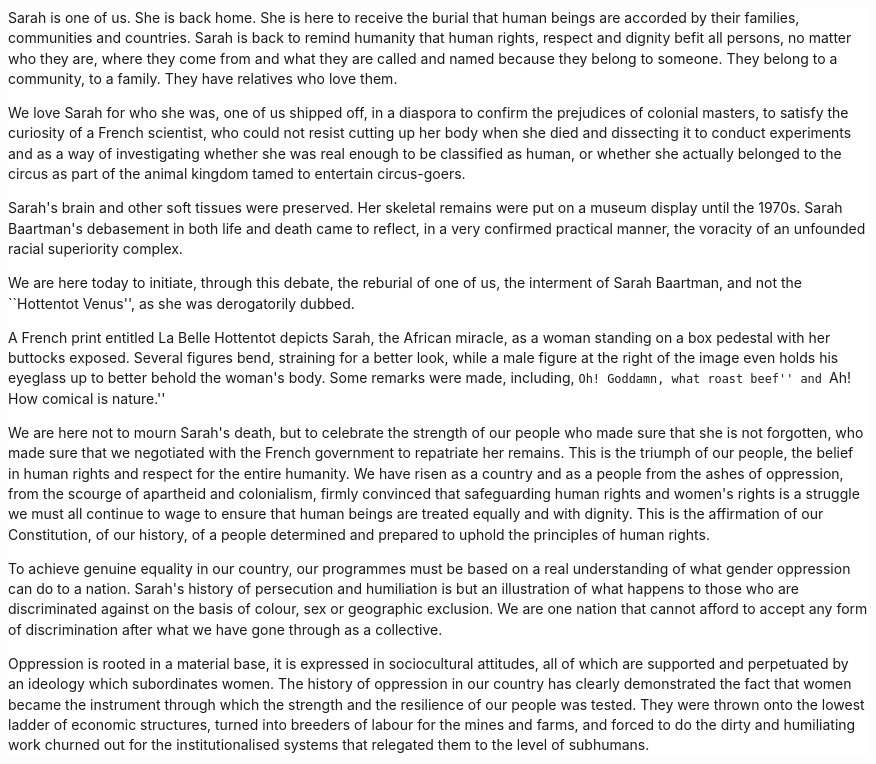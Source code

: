 Sarah is one of us. She is back home. She is here to receive the burial
that human beings are accorded by their families, communities and
countries. Sarah is back to remind humanity that human rights, respect and
dignity befit all persons, no matter who they are, where they come from and
what they are called and named because they belong to someone. They belong
to a community, to a family. They have relatives who love them.

We love Sarah for who she was, one of us shipped off, in a diaspora to
confirm the prejudices of colonial masters, to satisfy the curiosity of a
French scientist, who could not resist cutting up her body when she died
and dissecting it to conduct experiments and as a way of investigating
whether she was real enough to be classified as human, or whether she
actually belonged to the circus as part of the animal kingdom tamed to
entertain circus-goers.

Sarah's brain and other soft tissues were preserved. Her skeletal remains
were put on a museum display until the 1970s. Sarah Baartman's debasement
in both life and death came to reflect, in a very confirmed practical
manner, the voracity of an unfounded racial superiority complex.

We are here today to initiate, through this debate, the reburial of one of
us, the interment of Sarah Baartman, and not the ``Hottentot Venus'', as
she was derogatorily dubbed.

A French print entitled La Belle Hottentot depicts Sarah, the African
miracle, as a woman standing on a box pedestal with her buttocks exposed.
Several figures bend, straining for a better look, while a male figure at
the right of the image even holds his eyeglass up to better behold the
woman's body. Some remarks were made, including, ``Oh! Goddamn, what roast
beef'' and ``Ah! How comical is nature.''

We are here not to mourn Sarah's death, but to celebrate the strength of
our people who made sure that she is not forgotten, who made sure that we
negotiated with the French government to repatriate her remains. This is
the triumph of our people, the belief in human rights and respect for the
entire humanity. We have risen as a country and as a people from the ashes
of oppression, from the scourge of apartheid and colonialism, firmly
convinced that safeguarding human rights and women's rights is a struggle
we must all continue to wage to ensure that human beings are treated
equally and with dignity. This is the affirmation of our Constitution, of
our history, of a people determined and prepared to uphold the principles
of human rights.

To achieve genuine equality in our country, our programmes must be based on
a real understanding of what gender oppression can do to a nation. Sarah's
history of persecution and humiliation is but an illustration of what
happens to those who are discriminated against on the basis of colour, sex
or geographic exclusion. We are one nation that cannot afford to accept any
form of discrimination after what we have gone through as a collective.

Oppression is rooted in a material base, it is expressed in sociocultural
attitudes, all of which are supported and perpetuated by an ideology which
subordinates women. The history of oppression in our country has clearly
demonstrated the fact that women became the instrument through which the
strength and the resilience of our people was tested. They were thrown onto
the lowest ladder of economic structures, turned into breeders of labour
for the mines and farms, and forced to do the dirty and humiliating work
churned out for the institutionalised systems that relegated them to the
level of subhumans.
